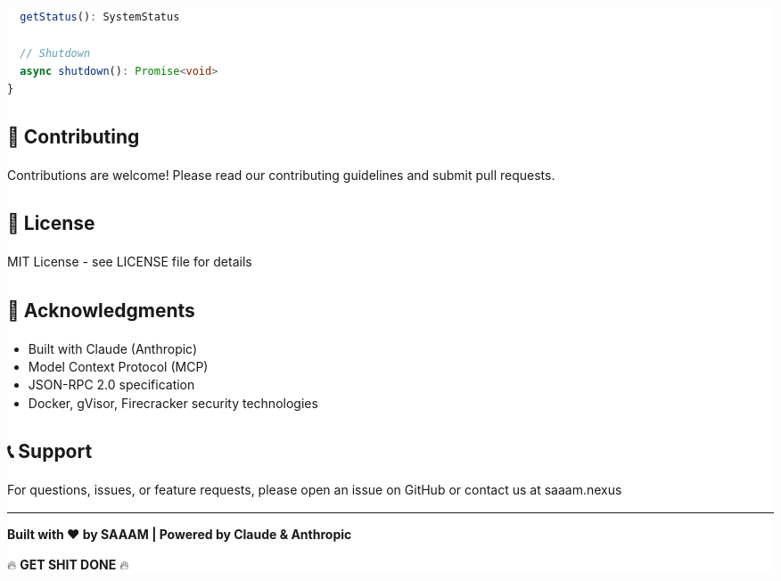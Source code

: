 ```typescript
  getStatus(): SystemStatus

  // Shutdown
  async shutdown(): Promise<void>
}
```

## 🤝 Contributing

Contributions are welcome! Please read our contributing guidelines and submit pull requests.

## 📄 License

MIT License - see LICENSE file for details

## 🙏 Acknowledgments

- Built with Claude (Anthropic)
- Model Context Protocol (MCP)
- JSON-RPC 2.0 specification
- Docker, gVisor, Firecracker security technologies

## 📞 Support

For questions, issues, or feature requests, please open an issue on GitHub or contact us at saaam.nexus

---

**Built with ❤️ by SAAAM | Powered by Claude & Anthropic**

🔥 **GET SHIT DONE** 🔥
